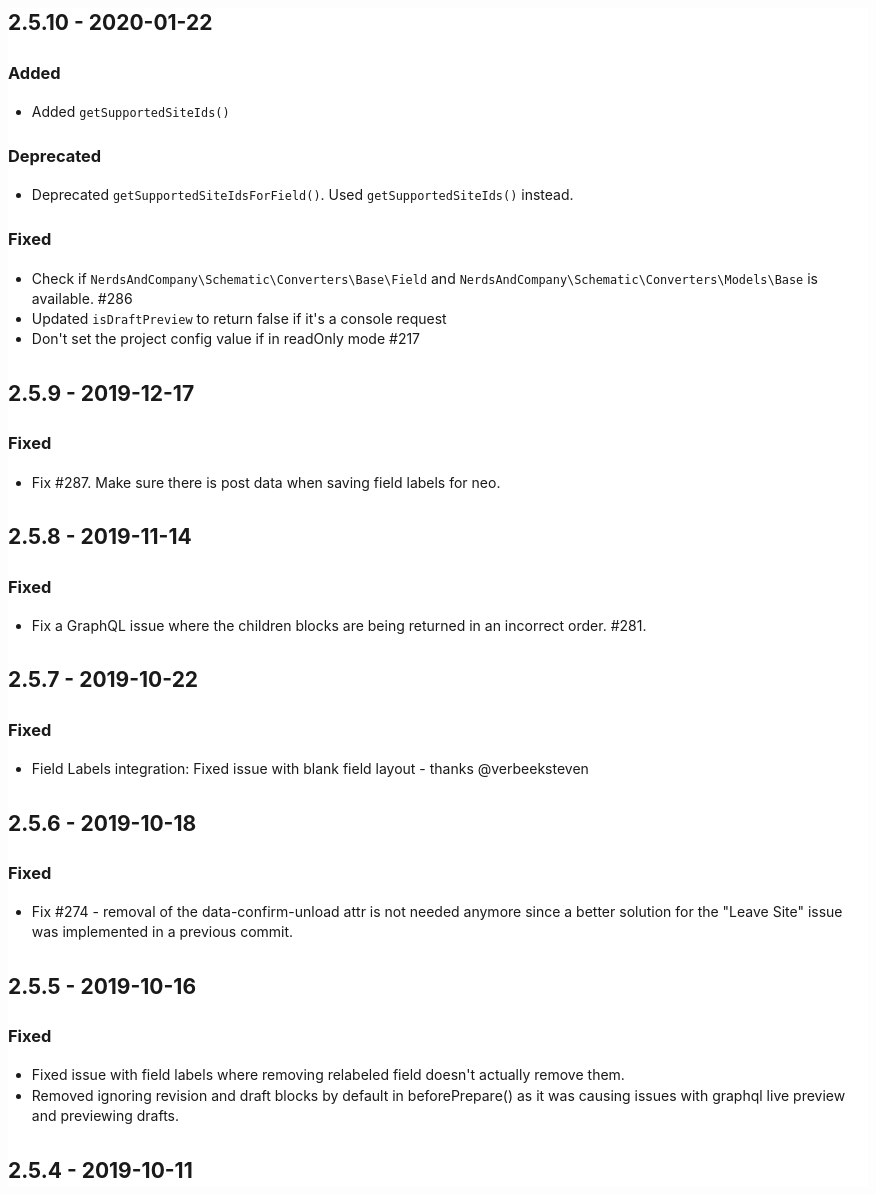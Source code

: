 ## 2.5.10 - 2020-01-22

### Added
- Added `getSupportedSiteIds()`

### Deprecated
- Deprecated `getSupportedSiteIdsForField()`. Used `getSupportedSiteIds()` instead.

### Fixed
- Check if `NerdsAndCompany\Schematic\Converters\Base\Field` and `NerdsAndCompany\Schematic\Converters\Models\Base` is available. #286
- Updated `isDraftPreview` to return false if it's a console request
- Don't set the project config value if in readOnly mode #217

## 2.5.9 - 2019-12-17

### Fixed
- Fix #287. Make sure there is post data when saving field labels for neo.

## 2.5.8 - 2019-11-14

### Fixed
- Fix a GraphQL issue where the children blocks are being returned in an incorrect order. #281.

## 2.5.7 - 2019-10-22

### Fixed
- Field Labels integration: Fixed issue with blank field layout - thanks @verbeeksteven

## 2.5.6 - 2019-10-18

### Fixed
- Fix #274 - removal of the data-confirm-unload attr is not needed anymore since a better solution for the "Leave Site" issue was implemented in a previous commit.

## 2.5.5 - 2019-10-16

### Fixed
- Fixed issue with field labels where removing relabeled field doesn't actually remove them.
- Removed ignoring revision and draft blocks by default in beforePrepare() as it was causing issues with graphql live preview and previewing drafts.

## 2.5.4 - 2019-10-11

